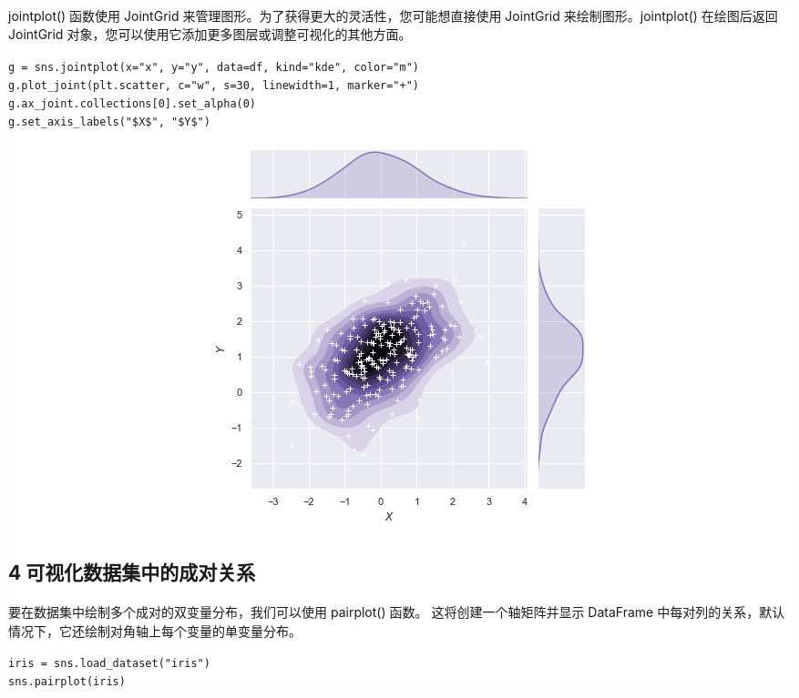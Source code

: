 jointplot() 函数使用 JointGrid 来管理图形。为了获得更大的灵活性，您可能想直接使用 JointGrid 来绘制图形。jointplot() 在绘图后返回 JointGrid 对象，您可以使用它添加更多图层或调整可视化的其他方面。

```
g = sns.jointplot(x="x", y="y", data=df, kind="kde", color="m")
g.plot_joint(plt.scatter, c="w", s=30, linewidth=1, marker="+")
g.ax_joint.collections[0].set_alpha(0)
g.set_axis_labels("$X$", "$Y$")
```
<div align="center">
<img src="https://github.com/JustDoPython/justdopython.github.io/blob/master/assets/images/2020/02/126/picture/displot-16.png?raw=true">
</div>

## 4 可视化数据集中的成对关系

要在数据集中绘制多个成对的双变量分布，我们可以使用 pairplot() 函数。 这将创建一个轴矩阵并显示 DataFrame 中每对列的关系，默认情况下，它还绘制对角轴上每个变量的单变量分布。

```
iris = sns.load_dataset("iris")
sns.pairplot(iris)
```
<div align="center">